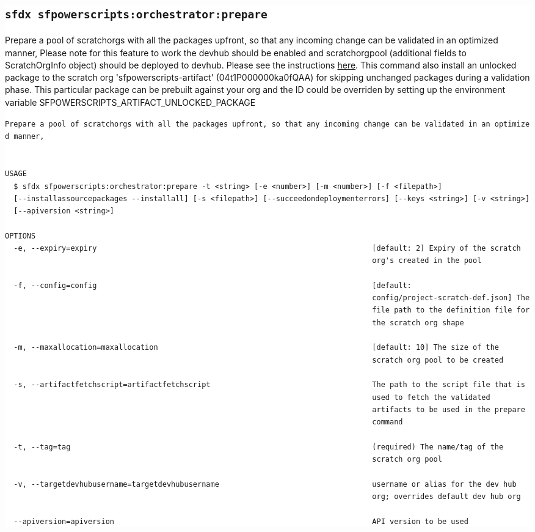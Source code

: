 ## `sfdx sfpowerscripts:orchestrator:prepare`

Prepare a pool of scratchorgs with all the packages upfront, so that any incoming change can be validated in an optimized manner, Please note for this feature to work the devhub should be enabled and scratchorgpool \(additional fields to ScratchOrgInfo object\) should be deployed to devhub. Please see the instructions [here](https://github.com/Accenture/sfpowerkit/wiki/Getting-started-with-ScratchOrg-Pooling#1-install-the-supporting-fields-and-validation-rule-to-devhub). This command also install an unlocked package to the scratch org 'sfpowerscripts-artifact' \(04t1P000000ka0fQAA\) for skipping unchanged packages during a validation phase. This particular package can be prebuilt against your org and the ID could be overriden by setting up the environment variable SFPOWERSCRIPTS\_ARTIFACT\_UNLOCKED\_PACKAGE

```text
Prepare a pool of scratchorgs with all the packages upfront, so that any incoming change can be validated in an optimized manner,


USAGE
  $ sfdx sfpowerscripts:orchestrator:prepare -t <string> [-e <number>] [-m <number>] [-f <filepath>]
  [--installassourcepackages --installall] [-s <filepath>] [--succeedondeploymenterrors] [--keys <string>] [-v <string>]
  [--apiversion <string>]

OPTIONS
  -e, --expiry=expiry                                                               [default: 2] Expiry of the scratch
                                                                                    org's created in the pool

  -f, --config=config                                                               [default:
                                                                                    config/project-scratch-def.json] The
                                                                                    file path to the definition file for
                                                                                    the scratch org shape

  -m, --maxallocation=maxallocation                                                 [default: 10] The size of the
                                                                                    scratch org pool to be created

  -s, --artifactfetchscript=artifactfetchscript                                     The path to the script file that is
                                                                                    used to fetch the validated
                                                                                    artifacts to be used in the prepare
                                                                                    command

  -t, --tag=tag                                                                     (required) The name/tag of the
                                                                                    scratch org pool

  -v, --targetdevhubusername=targetdevhubusername                                   username or alias for the dev hub
                                                                                    org; overrides default dev hub org

  --apiversion=apiversion                                                           API version to be used

```